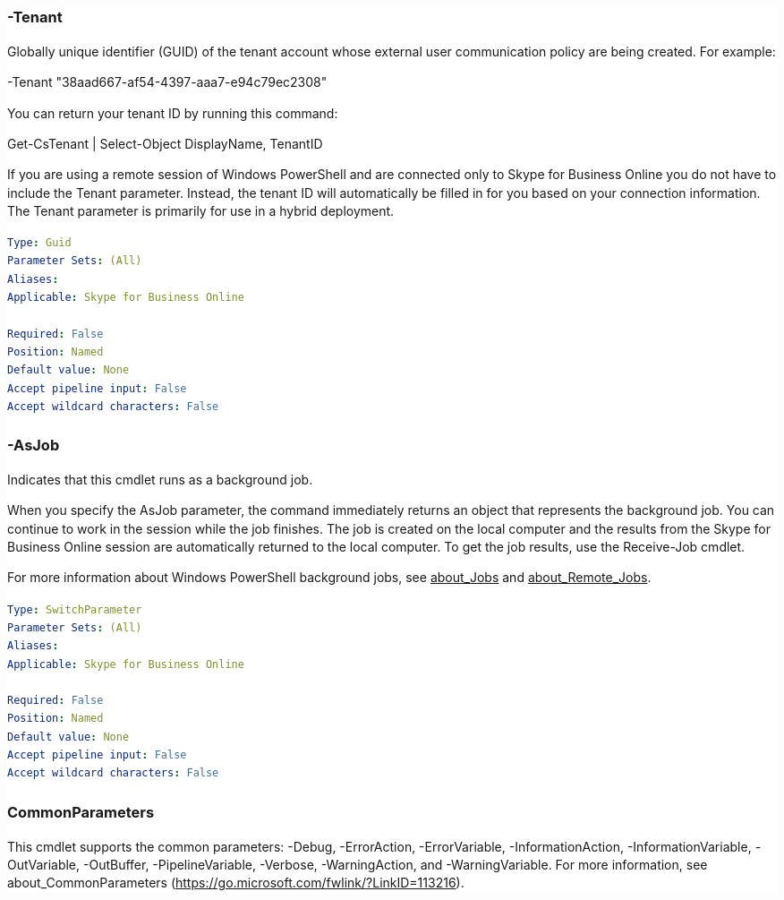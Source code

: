 ### -Tenant
Globally unique identifier (GUID) of the tenant account whose external user communication policy are being created. For example:

-Tenant "38aad667-af54-4397-aaa7-e94c79ec2308"

You can return your tenant ID by running this command:

Get-CsTenant | Select-Object DisplayName, TenantID

If you are using a remote session of Windows PowerShell and are connected only to Skype for Business Online you do not have to include the Tenant parameter. Instead, the tenant ID will automatically be filled in for you based on your connection information. The Tenant parameter is primarily for use in a hybrid deployment.

```yaml
Type: Guid
Parameter Sets: (All)
Aliases: 
Applicable: Skype for Business Online

Required: False
Position: Named
Default value: None
Accept pipeline input: False
Accept wildcard characters: False
```

### -AsJob
Indicates that this cmdlet runs as a background job.

When you specify the AsJob parameter, the command immediately returns an object that represents the background job. You can continue to work in the session while the job finishes. The job is created on the local computer and the results from the Skype for Business Online session are automatically returned to the local computer. To get the job results, use the Receive-Job cmdlet.

For more information about Windows PowerShell background jobs, see [about_Jobs](https://docs.microsoft.com/powershell/module/microsoft.powershell.core/about/about_jobs?view=powershell-6) and [about_Remote_Jobs](https://docs.microsoft.com/powershell/module/microsoft.powershell.core/about/about_remote_jobs?view=powershell-6).

```yaml
Type: SwitchParameter
Parameter Sets: (All)
Aliases: 
Applicable: Skype for Business Online

Required: False
Position: Named
Default value: None
Accept pipeline input: False
Accept wildcard characters: False
```

### CommonParameters
This cmdlet supports the common parameters: -Debug, -ErrorAction, -ErrorVariable, -InformationAction, -InformationVariable, -OutVariable, -OutBuffer, -PipelineVariable, -Verbose, -WarningAction, and -WarningVariable. For more information, see about_CommonParameters (https://go.microsoft.com/fwlink/?LinkID=113216).
